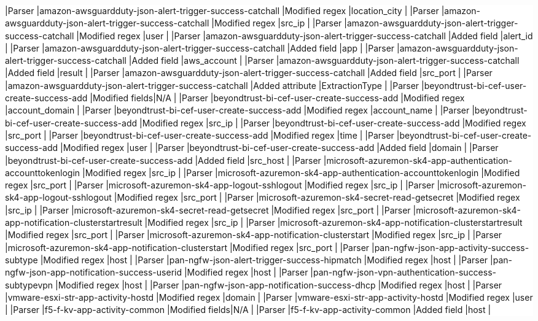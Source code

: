 |Parser        |amazon-awsguardduty-json-alert-trigger-success-catchall                          |Modified regex     |location_city       |
|Parser        |amazon-awsguardduty-json-alert-trigger-success-catchall                          |Modified regex     |src_ip              |
|Parser        |amazon-awsguardduty-json-alert-trigger-success-catchall                          |Modified regex     |user                |
|Parser        |amazon-awsguardduty-json-alert-trigger-success-catchall                          |Added field    |alert_id            |
|Parser        |amazon-awsguardduty-json-alert-trigger-success-catchall                          |Added field    |app                 |
|Parser        |amazon-awsguardduty-json-alert-trigger-success-catchall                          |Added field    |aws_account         |
|Parser        |amazon-awsguardduty-json-alert-trigger-success-catchall                          |Added field    |result              |
|Parser        |amazon-awsguardduty-json-alert-trigger-success-catchall                          |Added field    |src_port            |
|Parser        |amazon-awsguardduty-json-alert-trigger-success-catchall                          |Added attribute      |ExtractionType      |
|Parser        |beyondtrust-bi-cef-user-create-success-add                                       |Modified fields|N/A                 |
|Parser        |beyondtrust-bi-cef-user-create-success-add                                       |Modified regex     |account_domain      |
|Parser        |beyondtrust-bi-cef-user-create-success-add                                       |Modified regex     |account_name        |
|Parser        |beyondtrust-bi-cef-user-create-success-add                                       |Modified regex     |src_ip              |
|Parser        |beyondtrust-bi-cef-user-create-success-add                                       |Modified regex     |src_port            |
|Parser        |beyondtrust-bi-cef-user-create-success-add                                       |Modified regex     |time                |
|Parser        |beyondtrust-bi-cef-user-create-success-add                                       |Modified regex     |user                |
|Parser        |beyondtrust-bi-cef-user-create-success-add                                       |Added field    |domain              |
|Parser        |beyondtrust-bi-cef-user-create-success-add                                       |Added field    |src_host            |
|Parser        |microsoft-azuremon-sk4-app-authentication-accounttokenlogin                      |Modified regex     |src_ip              |
|Parser        |microsoft-azuremon-sk4-app-authentication-accounttokenlogin                      |Modified regex     |src_port            |
|Parser        |microsoft-azuremon-sk4-app-logout-sshlogout                                      |Modified regex     |src_ip              |
|Parser        |microsoft-azuremon-sk4-app-logout-sshlogout                                      |Modified regex     |src_port            |
|Parser        |microsoft-azuremon-sk4-secret-read-getsecret                                     |Modified regex     |src_ip              |
|Parser        |microsoft-azuremon-sk4-secret-read-getsecret                                     |Modified regex     |src_port            |
|Parser        |microsoft-azuremon-sk4-app-notification-clusterstartresult                       |Modified regex     |src_ip              |
|Parser        |microsoft-azuremon-sk4-app-notification-clusterstartresult                       |Modified regex     |src_port            |
|Parser        |microsoft-azuremon-sk4-app-notification-clusterstart                             |Modified regex     |src_ip              |
|Parser        |microsoft-azuremon-sk4-app-notification-clusterstart                             |Modified regex     |src_port            |
|Parser        |pan-ngfw-json-app-activity-success-subtype                                       |Modified regex     |host                |
|Parser        |pan-ngfw-json-alert-trigger-success-hipmatch                                     |Modified regex     |host                |
|Parser        |pan-ngfw-json-app-notification-success-userid                                    |Modified regex     |host                |
|Parser        |pan-ngfw-json-vpn-authentication-success-subtypevpn                              |Modified regex     |host                |
|Parser        |pan-ngfw-json-app-notification-success-dhcp                                      |Modified regex     |host                |
|Parser        |vmware-esxi-str-app-activity-hostd                                               |Modified regex     |domain              |
|Parser        |vmware-esxi-str-app-activity-hostd                                               |Modified regex     |user                |
|Parser        |f5-f-kv-app-activity-common                                                      |Modified fields|N/A                 |
|Parser        |f5-f-kv-app-activity-common                                                      |Added field    |host                |